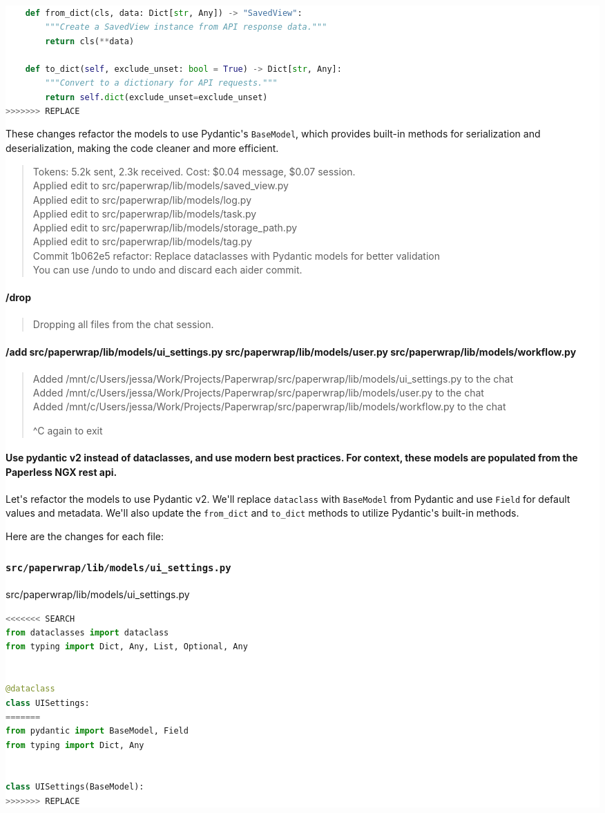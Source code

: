```python
    def from_dict(cls, data: Dict[str, Any]) -> "SavedView":
        """Create a SavedView instance from API response data."""
        return cls(**data)

    def to_dict(self, exclude_unset: bool = True) -> Dict[str, Any]:
        """Convert to a dictionary for API requests."""
        return self.dict(exclude_unset=exclude_unset)
>>>>>>> REPLACE
```

These changes refactor the models to use Pydantic's `BaseModel`, which provides built-in methods for serialization and deserialization, making the code cleaner and more efficient.

> Tokens: 5.2k sent, 2.3k received. Cost: $0.04 message, $0.07 session.  
> Applied edit to src/paperwrap/lib/models/saved_view.py  
> Applied edit to src/paperwrap/lib/models/log.py  
> Applied edit to src/paperwrap/lib/models/task.py  
> Applied edit to src/paperwrap/lib/models/storage_path.py  
> Applied edit to src/paperwrap/lib/models/tag.py  
> Commit 1b062e5 refactor: Replace dataclasses with Pydantic models for better validation  
> You can use /undo to undo and discard each aider commit.

#### /drop

> Dropping all files from the chat session.

#### /add src/paperwrap/lib/models/ui_settings.py src/paperwrap/lib/models/user.py src/paperwrap/lib/models/workflow.py

> Added /mnt/c/Users/jessa/Work/Projects/Paperwrap/src/paperwrap/lib/models/ui_settings.py to the chat  
> Added /mnt/c/Users/jessa/Work/Projects/Paperwrap/src/paperwrap/lib/models/user.py to the chat  
> Added /mnt/c/Users/jessa/Work/Projects/Paperwrap/src/paperwrap/lib/models/workflow.py to the chat
>
> ^C again to exit

#### Use pydantic v2 instead of dataclasses, and use modern best practices. For context, these models are populated from the Paperless NGX rest api.

Let's refactor the models to use Pydantic v2. We'll replace `dataclass` with `BaseModel` from Pydantic and use `Field` for default values and metadata. We'll also update the `from_dict` and `to_dict` methods to utilize Pydantic's built-in methods.

Here are the changes for each file:

### `src/paperwrap/lib/models/ui_settings.py`

src/paperwrap/lib/models/ui_settings.py

```python
<<<<<<< SEARCH
from dataclasses import dataclass
from typing import Dict, Any, List, Optional, Any


@dataclass
class UISettings:
=======
from pydantic import BaseModel, Field
from typing import Dict, Any


class UISettings(BaseModel):
>>>>>>> REPLACE
```
